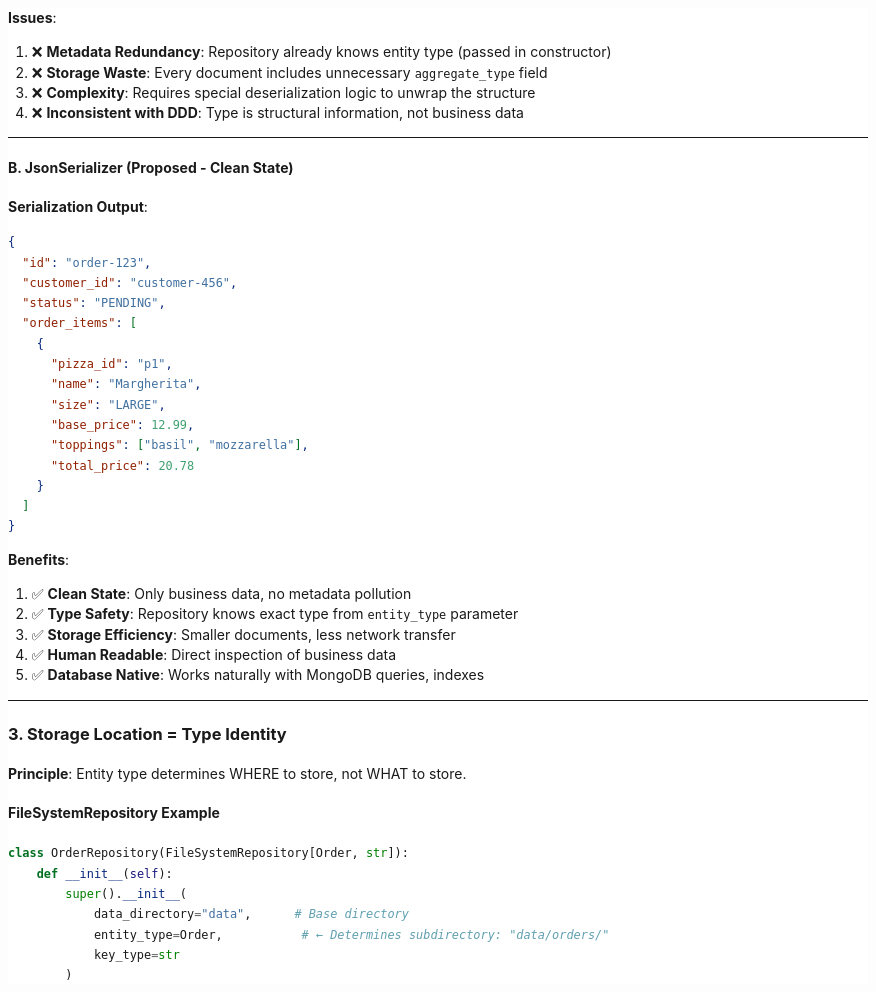 **Issues**:

1. ❌ **Metadata Redundancy**: Repository already knows entity type (passed in constructor)
2. ❌ **Storage Waste**: Every document includes unnecessary `aggregate_type` field
3. ❌ **Complexity**: Requires special deserialization logic to unwrap the structure
4. ❌ **Inconsistent with DDD**: Type is structural information, not business data

---

#### B. JsonSerializer (Proposed - Clean State)

**Serialization Output**:

```json
{
  "id": "order-123",
  "customer_id": "customer-456",
  "status": "PENDING",
  "order_items": [
    {
      "pizza_id": "p1",
      "name": "Margherita",
      "size": "LARGE",
      "base_price": 12.99,
      "toppings": ["basil", "mozzarella"],
      "total_price": 20.78
    }
  ]
}
```

**Benefits**:

1. ✅ **Clean State**: Only business data, no metadata pollution
2. ✅ **Type Safety**: Repository knows exact type from `entity_type` parameter
3. ✅ **Storage Efficiency**: Smaller documents, less network transfer
4. ✅ **Human Readable**: Direct inspection of business data
5. ✅ **Database Native**: Works naturally with MongoDB queries, indexes

---

### 3. Storage Location = Type Identity

**Principle**: Entity type determines WHERE to store, not WHAT to store.

#### FileSystemRepository Example

```python
class OrderRepository(FileSystemRepository[Order, str]):
    def __init__(self):
        super().__init__(
            data_directory="data",      # Base directory
            entity_type=Order,           # ← Determines subdirectory: "data/orders/"
            key_type=str
        )
```

